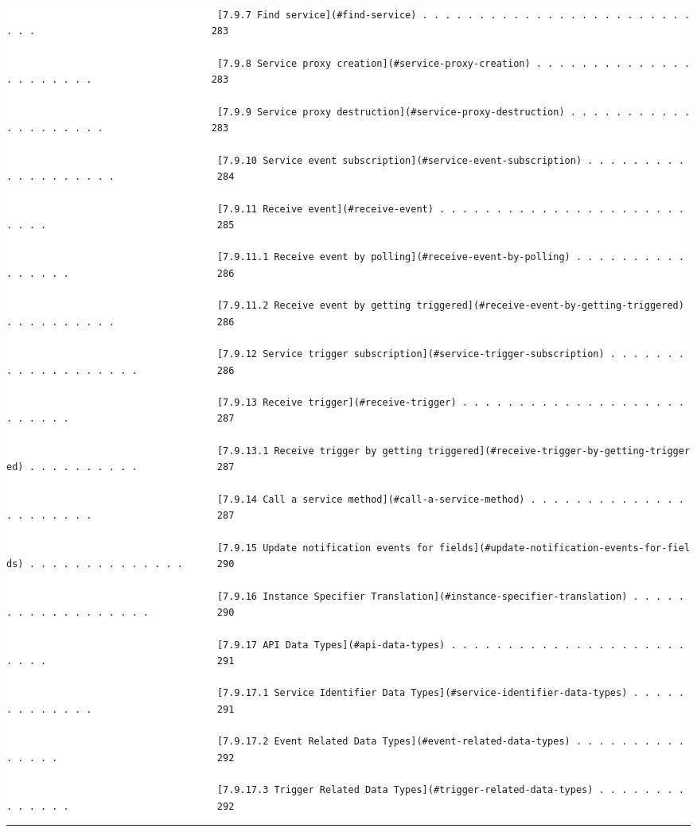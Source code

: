```
                                     [7.9.7 Find service](#find-service) . . . . . . . . . . . . . . . . . . . . . . . . . . .                               283

                                     [7.9.8 Service proxy creation](#service-proxy-creation) . . . . . . . . . . . . . . . . . . . . . .                     283

                                     [7.9.9 Service proxy destruction](#service-proxy-destruction) . . . . . . . . . . . . . . . . . . . .                   283

                                     [7.9.10 Service event subscription](#service-event-subscription) . . . . . . . . . . . . . . . . . . .                  284

                                     [7.9.11 Receive event](#receive-event) . . . . . . . . . . . . . . . . . . . . . . . . . .                              285

                                     [7.9.11.1 Receive event by polling](#receive-event-by-polling) . . . . . . . . . . . . . . . .                          286

                                     [7.9.11.2 Receive event by getting triggered](#receive-event-by-getting-triggered) . . . . . . . . . .                  286

                                     [7.9.12 Service trigger subscription](#service-trigger-subscription) . . . . . . . . . . . . . . . . . . .              286

                                     [7.9.13 Receive trigger](#receive-trigger) . . . . . . . . . . . . . . . . . . . . . . . . . .                          287

                                     [7.9.13.1 Receive trigger by getting triggered](#receive-trigger-by-getting-triggered) . . . . . . . . . .              287

                                     [7.9.14 Call a service method](#call-a-service-method) . . . . . . . . . . . . . . . . . . . . . .                      287

                                     [7.9.15 Update notification events for fields](#update-notification-events-for-fields) . . . . . . . . . . . . . .      290

                                     [7.9.16 Instance Specifier Translation](#instance-specifier-translation) . . . . . . . . . . . . . . . . . .            290

                                     [7.9.17 API Data Types](#api-data-types) . . . . . . . . . . . . . . . . . . . . . . . . .                              291

                                     [7.9.17.1 Service Identifier Data Types](#service-identifier-data-types) . . . . . . . . . . . . .                      291

                                     [7.9.17.2 Event Related Data Types](#event-related-data-types) . . . . . . . . . . . . . . .                            292

                                     [7.9.17.3 Trigger Related Data Types](#trigger-related-data-types) . . . . . . . . . . . . . .                          292
```

---